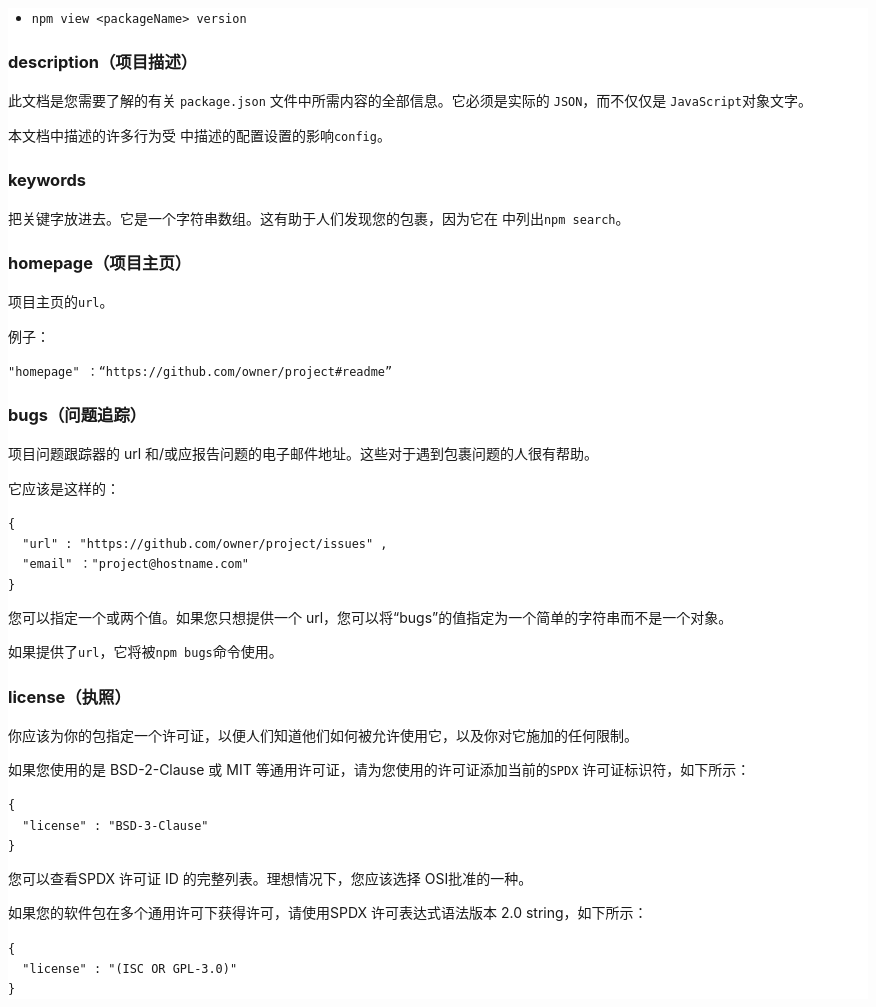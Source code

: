 - `npm view <packageName> version`

### description（项目描述）

此文档是您需要了解的有关 `package.json` 文件中所需内容的全部信息。它必须是实际的 `JSON`，而不仅仅是 `JavaScript`对象文字。

本文档中描述的许多行为受 中描述的配置设置的影响`config`。

### keywords

把关键字放进去。它是一个字符串数组。这有助于人们发现您的包裹，因为它在 中列出`npm search`。

### homepage（项目主页）

项目主页的`url`。

例子：

```
"homepage" ：“https://github.com/owner/project#readme”
```

### bugs（问题追踪）

项目问题跟踪器的 url 和/或应报告问题的电子邮件地址。这些对于遇到包裹问题的人很有帮助。

它应该是这样的：

```
{
  "url" : "https://github.com/owner/project/issues" ,  
  "email" ："project@hostname.com"
}
```

您可以指定一个或两个值。如果您只想提供一个 url，您可以将“bugs”的值指定为一个简单的字符串而不是一个对象。

如果提供了`url`，它将被`npm bugs`命令使用。

### license（执照）

你应该为你的包指定一个许可证，以便人们知道他们如何被允许使用它，以及你对它施加的任何限制。

如果您使用的是 BSD-2-Clause 或 MIT 等通用许可证，请为您使用的许可证添加当前的`SPDX` 许可证标识符，如下所示：

```
{
  "license" : "BSD-3-Clause"
}
```

您可以查看SPDX 许可证 ID 的完整列表。理想情况下，您应该选择 OSI批准的一种。

如果您的软件包在多个通用许可下获得许可，请使用SPDX 许可表达式语法版本 2.0 string，如下所示：

```
{
  "license" : "(ISC OR GPL-3.0)"
}
```
